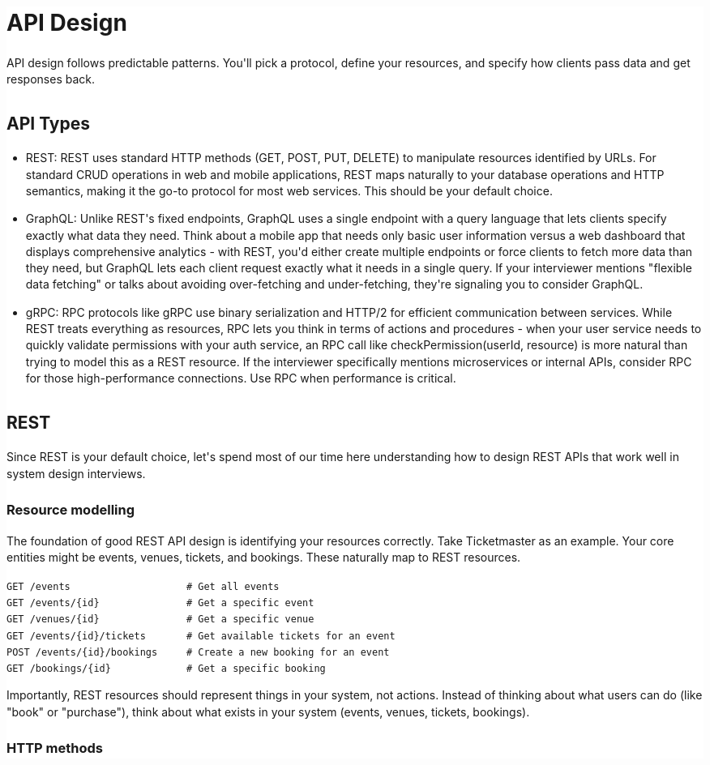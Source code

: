 # API Design

API design follows predictable patterns. You'll pick a protocol, define your resources, and specify how clients pass data and get responses back.

## API Types

- REST: REST uses standard HTTP methods (GET, POST, PUT, DELETE) to manipulate resources identified by URLs. For standard CRUD operations in web and mobile applications, REST maps naturally to your database operations and HTTP semantics, making it the go-to protocol for most web services. This should be your default choice.

- GraphQL: Unlike REST's fixed endpoints, GraphQL uses a single endpoint with a query language that lets clients specify exactly what data they need. Think about a mobile app that needs only basic user information versus a web dashboard that displays comprehensive analytics - with REST, you'd either create multiple endpoints or force clients to fetch more data than they need, but GraphQL lets each client request exactly what it needs in a single query. If your interviewer mentions "flexible data fetching" or talks about avoiding over-fetching and under-fetching, they're signaling you to consider GraphQL.

- gRPC: RPC protocols like gRPC use binary serialization and HTTP/2 for efficient communication between services. While REST treats everything as resources, RPC lets you think in terms of actions and procedures - when your user service needs to quickly validate permissions with your auth service, an RPC call like checkPermission(userId, resource) is more natural than trying to model this as a REST resource. If the interviewer specifically mentions microservices or internal APIs, consider RPC for those high-performance connections. Use RPC when performance is critical.

## REST

Since REST is your default choice, let's spend most of our time here understanding how to design REST APIs that work well in system design interviews.

### Resource modelling

The foundation of good REST API design is identifying your resources correctly. Take Ticketmaster as an example. Your core entities might be events, venues, tickets, and bookings. These naturally map to REST resources.

```shell
GET /events                    # Get all events
GET /events/{id}               # Get a specific event
GET /venues/{id}               # Get a specific venue
GET /events/{id}/tickets       # Get available tickets for an event
POST /events/{id}/bookings     # Create a new booking for an event
GET /bookings/{id}             # Get a specific booking
```

Importantly, REST resources should represent things in your system, not actions. Instead of thinking about what users can do (like "book" or "purchase"), think about what exists in your system (events, venues, tickets, bookings).

### HTTP methods
